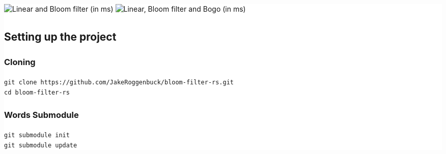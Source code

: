 
![Linear and Bloom filter (in ms)](https://user-images.githubusercontent.com/35516367/202334238-5aaa4157-d613-4ace-bcaa-c28c0cadb3a1.png)
![Linear, Bloom filter and Bogo (in ms)](https://user-images.githubusercontent.com/35516367/202334239-55aabb02-b24b-4091-99b3-b86ea67a9dfc.png)

## Setting up the project
### Cloning
```
git clone https://github.com/JakeRoggenbuck/bloom-filter-rs.git
cd bloom-filter-rs
```

### Words Submodule
```
git submodule init
git submodule update
```
